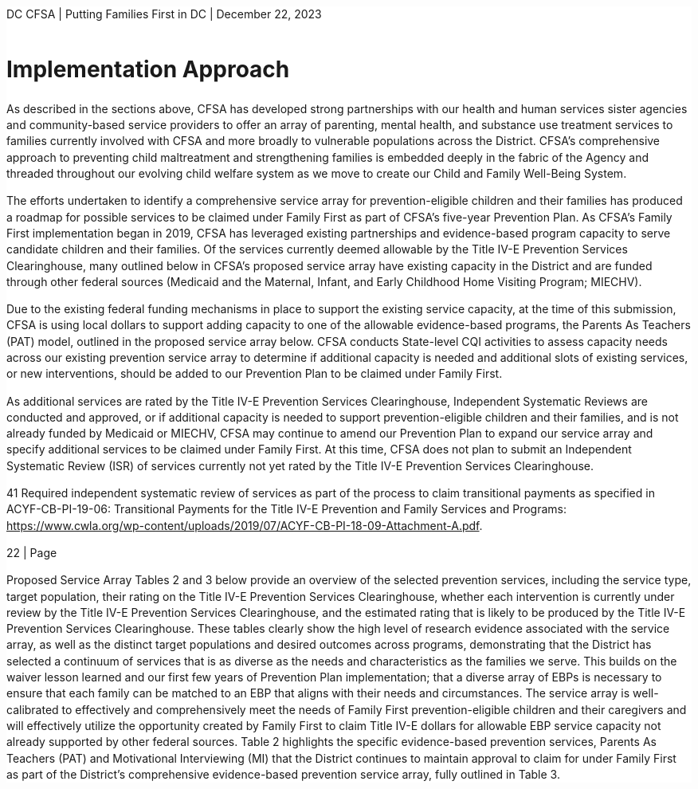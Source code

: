 
DC CFSA | Putting Families First in DC | December 22, 2023

# Implementation Approach

As described in the sections above, CFSA has developed strong partnerships with our health and human services sister agencies and community-based service providers to offer an array of parenting, mental health, and substance use treatment services to families currently involved with CFSA and more broadly to vulnerable populations across the District. CFSA’s comprehensive approach to preventing child maltreatment and strengthening families is embedded deeply in the fabric of the Agency and threaded throughout our evolving child welfare system as we move to create our Child and Family Well-Being System.

The efforts undertaken to identify a comprehensive service array for prevention-eligible children and their families has produced a roadmap for possible services to be claimed under Family First as part of CFSA’s five-year Prevention Plan. As CFSA’s Family First implementation began in 2019, CFSA has leveraged existing partnerships and evidence-based program capacity to serve candidate children and their families. Of the services currently deemed allowable by the Title IV-E Prevention Services Clearinghouse, many outlined below in CFSA’s proposed service array have existing capacity in the District and are funded through other federal sources (Medicaid and the Maternal, Infant, and Early Childhood Home Visiting Program; MIECHV).

Due to the existing federal funding mechanisms in place to support the existing service capacity, at the time of this submission, CFSA is using local dollars to support adding capacity to one of the allowable evidence-based programs, the Parents As Teachers (PAT) model, outlined in the proposed service array below. CFSA conducts State-level CQI activities to assess capacity needs across our existing prevention service array to determine if additional capacity is needed and additional slots of existing services, or new interventions, should be added to our Prevention Plan to be claimed under Family First.

As additional services are rated by the Title IV-E Prevention Services Clearinghouse, Independent Systematic Reviews are conducted and approved, or if additional capacity is needed to support prevention-eligible children and their families, and is not already funded by Medicaid or MIECHV, CFSA may continue to amend our Prevention Plan to expand our service array and specify additional services to be claimed under Family First. At this time, CFSA does not plan to submit an Independent Systematic Review (ISR) of services currently not yet rated by the Title IV-E Prevention Services Clearinghouse.

41 Required independent systematic review of services as part of the process to claim transitional payments as specified in ACYF-CB-PI-19-06: Transitional Payments for the Title IV-E Prevention and Family Services and Programs: https://www.cwla.org/wp-content/uploads/2019/07/ACYF-CB-PI-18-09-Attachment-A.pdf.

22 | Page

Proposed Service Array
Tables 2 and 3 below provide an overview of the selected prevention services, including the service type, target population, their rating on the Title IV-E Prevention Services Clearinghouse, whether each intervention is currently under review by the Title IV-E Prevention Services Clearinghouse, and the estimated rating that is likely to be produced by the Title IV-E Prevention Services Clearinghouse. These tables clearly show the high level of research evidence associated with the service array, as well as the distinct target populations and desired outcomes across programs, demonstrating that the District has selected a continuum of services that is as diverse as the needs and characteristics as the families we serve. This builds on the waiver lesson learned and our first few years of Prevention Plan implementation; that a diverse array of EBPs is necessary to ensure that each family can be matched to an EBP that aligns with their needs and circumstances. The service array is well-calibrated to effectively and comprehensively meet the needs of Family First prevention-eligible children and their caregivers and will effectively utilize the opportunity created by Family First to claim Title IV-E dollars for allowable EBP service capacity not already supported by other federal sources. Table 2 highlights the specific evidence-based prevention services, Parents As Teachers (PAT) and Motivational Interviewing (MI) that the District continues to maintain approval to claim for under Family First as part of the District’s comprehensive evidence-based prevention service array, fully outlined in Table 3.
